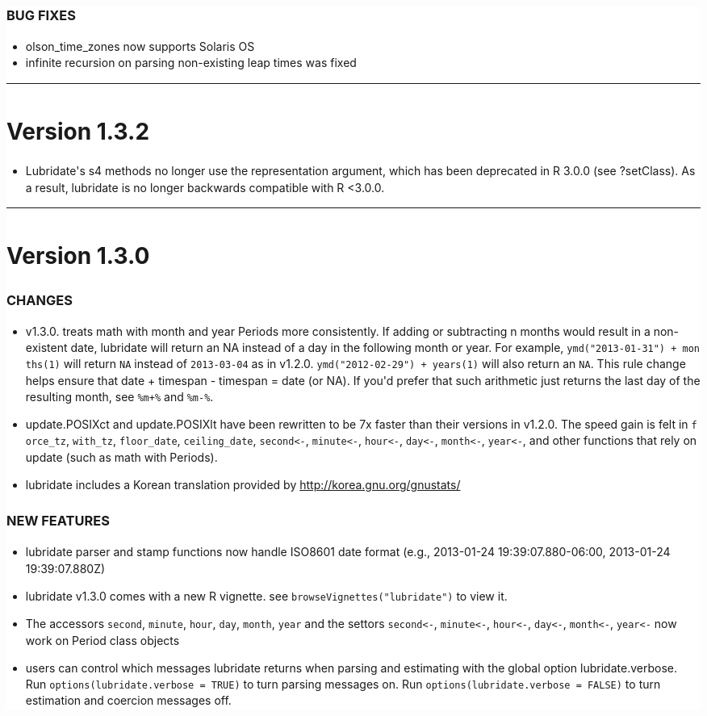 ### BUG FIXES

* olson_time_zones now supports Solaris OS
* infinite recursion on parsing non-existing leap times was fixed


-------------
Version 1.3.2
=============

* Lubridate's s4 methods no longer use the representation argument, which has
  been deprecated in R 3.0.0 (see ?setClass). As a result, lubridate is no
  longer backwards compatible with R <3.0.0.


-------------
Version 1.3.0
=============

### CHANGES

* v1.3.0. treats math with month and year Periods more consistently. If adding 
or subtracting n months would result in a non-existent date, lubridate will 
return an NA instead of a day in the following month or year. For example, 
`ymd("2013-01-31") + months(1)` will return `NA` instead of `2013-03-04` 
as in v1.2.0. `ymd("2012-02-29") + years(1)` will also return an `NA`. This 
rule change helps ensure that date + timespan - timespan = date (or NA). If 
you'd prefer that such arithmetic just returns the last day of the resulting 
month, see `%m+%` and `%m-%`.

* update.POSIXct and update.POSIXlt have been rewritten to be 7x faster than 
their versions in v1.2.0. The speed gain is felt in `force_tz`, `with_tz`, 
`floor_date`, `ceiling_date`, `second<-`, `minute<-`, `hour<-`, `day<-`, 
`month<-`, `year<-`, and other functions that rely on update (such as math with
Periods).

* lubridate includes a Korean translation provided by 
http://korea.gnu.org/gnustats/


### NEW FEATURES

* lubridate parser and stamp functions now handle ISO8601 date format (e.g., 
2013-01-24 19:39:07.880-06:00, 2013-01-24 19:39:07.880Z)

* lubridate v1.3.0 comes with a new R vignette. see 
`browseVignettes("lubridate")` to view it.

* The accessors `second`, `minute`, `hour`, `day`, `month`, `year` and the 
settors `second<-`, `minute<-`, `hour<-`, `day<-`, `month<-`, `year<-` now 
work on Period class objects

* users can control which messages lubridate returns when parsing and estimating
with the global option lubridate.verbose. Run 
`options(lubridate.verbose = TRUE)` to turn parsing messages on. Run 
`options(lubridate.verbose = FALSE)` to turn estimation and coercion messages 
off.
